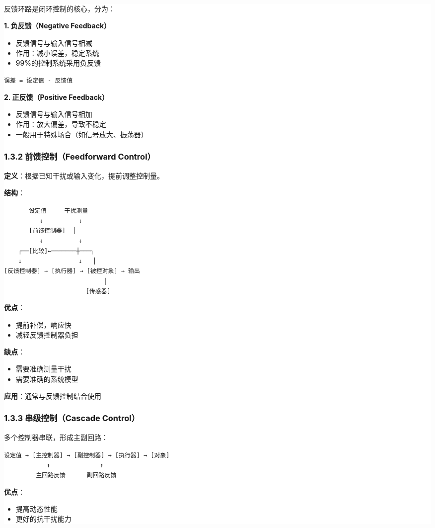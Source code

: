 反馈环路是闭环控制的核心，分为：

**1. 负反馈（Negative Feedback）**
- 反馈信号与输入信号相减
- 作用：减小误差，稳定系统
- 99%的控制系统采用负反馈

```
误差 = 设定值 - 反馈值
```

**2. 正反馈（Positive Feedback）**
- 反馈信号与输入信号相加
- 作用：放大偏差，导致不稳定
- 一般用于特殊场合（如信号放大、振荡器）

### 1.3.2 前馈控制（Feedforward Control）

**定义**：根据已知干扰或输入变化，提前调整控制量。

**结构**：
```
       设定值     干扰测量
          ↓          ↓
       [前馈控制器]  │
          ↓          ↓
    ┌──[比较]←───────┼───┐
    ↓                ↓   │
[反馈控制器] → [执行器] → [被控对象] → 输出
                            │
                       [传感器]
```

**优点**：
- 提前补偿，响应快
- 减轻反馈控制器负担

**缺点**：
- 需要准确测量干扰
- 需要准确的系统模型

**应用**：通常与反馈控制结合使用

### 1.3.3 串级控制（Cascade Control）

多个控制器串联，形成主副回路：

```
设定值 → [主控制器] → [副控制器] → [执行器] → [对象]
            ↑              ↑
         主回路反馈      副回路反馈
```

**优点**：
- 提高动态性能
- 更好的抗干扰能力

